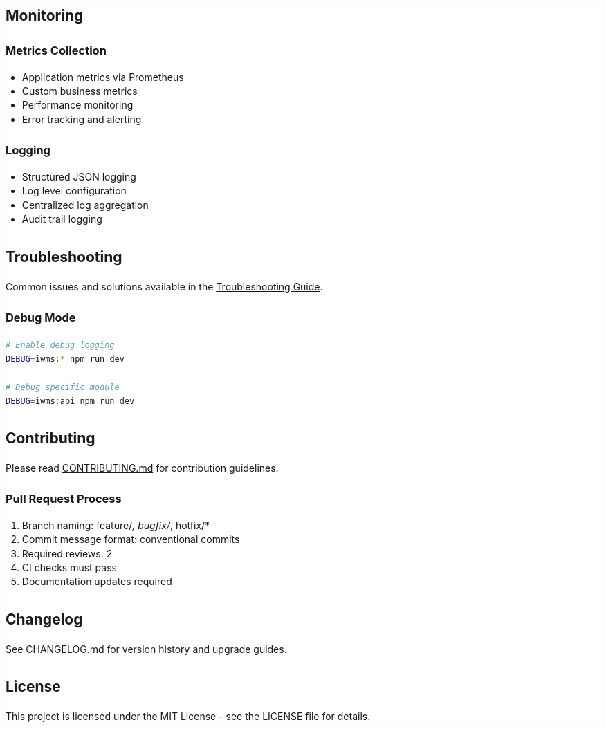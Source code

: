 ## Monitoring

### Metrics Collection

- Application metrics via Prometheus
- Custom business metrics
- Performance monitoring
- Error tracking and alerting

### Logging

- Structured JSON logging
- Log level configuration
- Centralized log aggregation
- Audit trail logging

## Troubleshooting

Common issues and solutions available in the [Troubleshooting Guide](docs/troubleshooting.md).

### Debug Mode

```bash
# Enable debug logging
DEBUG=iwms:* npm run dev

# Debug specific module
DEBUG=iwms:api npm run dev
```

## Contributing

Please read [CONTRIBUTING.md](CONTRIBUTING.md) for contribution guidelines.

### Pull Request Process

1. Branch naming: feature/*, bugfix/*, hotfix/*
2. Commit message format: conventional commits
3. Required reviews: 2
4. CI checks must pass
5. Documentation updates required

## Changelog

See [CHANGELOG.md](CHANGELOG.md) for version history and upgrade guides.

## License

This project is licensed under the MIT License - see the [LICENSE](LICENSE) file for details.